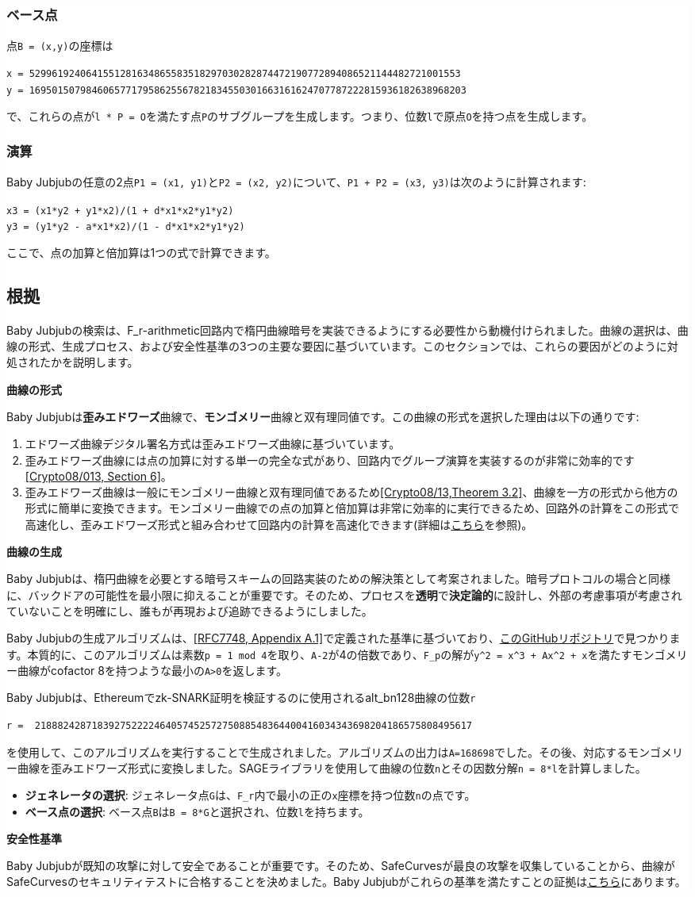 ### ベース点

点`B = (x,y)`の座標は

```
x = 5299619240641551281634865583518297030282874472190772894086521144482721001553
y = 16950150798460657717958625567821834550301663161624707787222815936182638968203
```
で、これらの点が`l * P = O`を満たす点`P`のサブグループを生成します。つまり、位数`l`で原点`O`を持つ点を生成します。

### 演算

Baby Jubjubの任意の2点`P1 = (x1, y1)`と`P2 = (x2, y2)`について、`P1 + P2 = (x3, y3)`は次のように計算されます:
```
x3 = (x1*y2 + y1*x2)/(1 + d*x1*x2*y1*y2)
y3 = (y1*y2 - a*x1*x2)/(1 - d*x1*x2*y1*y2)
```
ここで、点の加算と倍加算は1つの式で計算できます。

## 根拠

Baby Jubjubの検索は、F_r-arithmetic回路内で楕円曲線暗号を実装できるようにする必要性から動機付けられました。曲線の選択は、曲線の形式、生成プロセス、および安全性基準の3つの主要な要因に基づいています。このセクションでは、これらの要因がどのように対処されたかを説明します。

**曲線の形式**

Baby Jubjubは**歪みエドワーズ**曲線で、**モンゴメリー**曲線と双有理同値です。この曲線の形式を選択した理由は以下の通りです:
1. エドワーズ曲線デジタル署名方式は歪みエドワーズ曲線に基づいています。
2. 歪みエドワーズ曲線には点の加算に対する単一の完全な式があり、回路内でグループ演算を実装するのが非常に効率的です[[Crypto08/013, Section 6]](https://eprint.iacr.org/2008/013.pdf)。
3. 歪みエドワーズ曲線は一般にモンゴメリー曲線と双有理同値であるため[[Crypto08/13,Theorem 3.2]](https://eprint.iacr.org/2008/013.pdf)、曲線を一方の形式から他方の形式に簡単に変換できます。モンゴメリー曲線での点の加算と倍加算は非常に効率的に実行できるため、回路外の計算をこの形式で高速化し、歪みエドワーズ形式と組み合わせて回路内の計算を高速化できます(詳細は[こちら](http://hyperelliptic.org/EFD/g1p/index.html)を参照)。

**曲線の生成**

Baby Jubjubは、楕円曲線を必要とする暗号スキームの回路実装のための解決策として考案されました。暗号プロトコルの場合と同様に、バックドアの可能性を最小限に抑えることが重要です。そのため、プロセスを**透明**で**決定論的**に設計し、外部の考慮事項が考慮されていないことを明確にし、誰もが再現および追跡できるようにしました。

Baby Jubjubの生成アルゴリズムは、[[RFC7748, Appendix A.1]](https://tools.ietf.org/html/rfc7748)で定義された基準に基づいており、[このGitHubリポジトリ](https://github.com/barryWhiteHat/baby_jubjub)で見つかります。本質的に、このアルゴリズムは素数`p = 1 mod 4`を取り、`A-2`が4の倍数であり、`F_p`の解が`y^2 = x^3 + Ax^2 + x`を満たすモンゴメリー曲線がcofactor 8を持つような最小の`A>0`を返します。

Baby Jubjubは、Ethereumでzk-SNARK証明を検証するのに使用されるalt_bn128曲線の位数`r`

`r =  21888242871839275222246405745257275088548364400416034343698204186575808495617`

を使用して、このアルゴリズムを実行することで生成されました。アルゴリズムの出力は`A=168698`でした。その後、対応するモンゴメリー曲線を歪みエドワーズ形式に変換しました。SAGEライブラリを使用して曲線の位数`n`とその因数分解`n = 8*l`を計算しました。

- **ジェネレータの選択**: ジェネレータ点`G`は、`F_r`内で最小の正の`x`座標を持つ位数`n`の点です。
- **ベース点の選択**: ベース点`B`は`B = 8*G`と選択され、位数`l`を持ちます。

**安全性基準**

Baby Jubjubが既知の攻撃に対して安全であることが重要です。そのため、SafeCurvesが最良の攻撃を収集していることから、曲線がSafeCurvesのセキュリティテストに合格することを決めました。Baby Jubjubがこれらの基準を満たすことの証拠は[こちら](https://github.com/barryWhiteHat/baby_jubjub)にあります。
